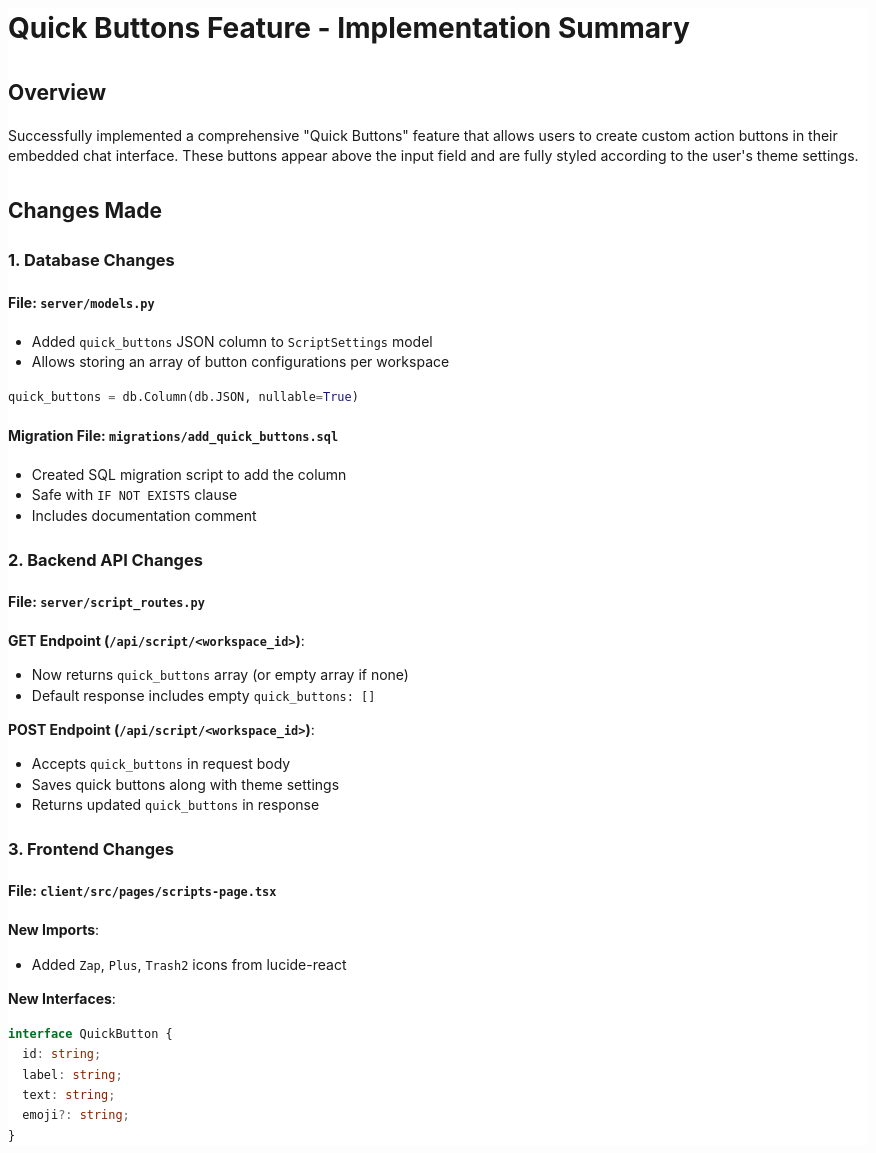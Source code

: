 # Quick Buttons Feature - Implementation Summary

## Overview
Successfully implemented a comprehensive "Quick Buttons" feature that allows users to create custom action buttons in their embedded chat interface. These buttons appear above the input field and are fully styled according to the user's theme settings.

## Changes Made

### 1. Database Changes

#### File: `server/models.py`
- Added `quick_buttons` JSON column to `ScriptSettings` model
- Allows storing an array of button configurations per workspace

```python
quick_buttons = db.Column(db.JSON, nullable=True)
```

#### Migration File: `migrations/add_quick_buttons.sql`
- Created SQL migration script to add the column
- Safe with `IF NOT EXISTS` clause
- Includes documentation comment

### 2. Backend API Changes

#### File: `server/script_routes.py`
**GET Endpoint (`/api/script/<workspace_id>`)**:
- Now returns `quick_buttons` array (or empty array if none)
- Default response includes empty `quick_buttons: []`

**POST Endpoint (`/api/script/<workspace_id>`)**:
- Accepts `quick_buttons` in request body
- Saves quick buttons along with theme settings
- Returns updated `quick_buttons` in response

### 3. Frontend Changes

#### File: `client/src/pages/scripts-page.tsx`
**New Imports**:
- Added `Zap`, `Plus`, `Trash2` icons from lucide-react

**New Interfaces**:
```typescript
interface QuickButton {
  id: string;
  label: string;
  text: string;
  emoji?: string;
}
```
